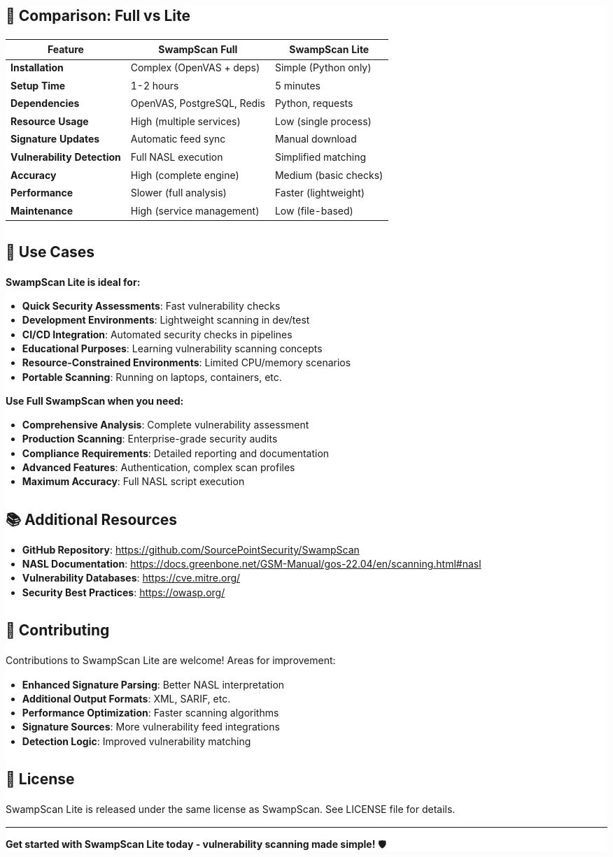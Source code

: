 ## 🔄 Comparison: Full vs Lite

| Feature | SwampScan Full | SwampScan Lite |
|---------|----------------|----------------|
| **Installation** | Complex (OpenVAS + deps) | Simple (Python only) |
| **Setup Time** | 1-2 hours | 5 minutes |
| **Dependencies** | OpenVAS, PostgreSQL, Redis | Python, requests |
| **Resource Usage** | High (multiple services) | Low (single process) |
| **Signature Updates** | Automatic feed sync | Manual download |
| **Vulnerability Detection** | Full NASL execution | Simplified matching |
| **Accuracy** | High (complete engine) | Medium (basic checks) |
| **Performance** | Slower (full analysis) | Faster (lightweight) |
| **Maintenance** | High (service management) | Low (file-based) |

## 🎯 Use Cases

**SwampScan Lite is ideal for:**

- **Quick Security Assessments**: Fast vulnerability checks
- **Development Environments**: Lightweight scanning in dev/test
- **CI/CD Integration**: Automated security checks in pipelines
- **Educational Purposes**: Learning vulnerability scanning concepts
- **Resource-Constrained Environments**: Limited CPU/memory scenarios
- **Portable Scanning**: Running on laptops, containers, etc.

**Use Full SwampScan when you need:**

- **Comprehensive Analysis**: Complete vulnerability assessment
- **Production Scanning**: Enterprise-grade security audits
- **Compliance Requirements**: Detailed reporting and documentation
- **Advanced Features**: Authentication, complex scan profiles
- **Maximum Accuracy**: Full NASL script execution

## 📚 Additional Resources

- **GitHub Repository**: https://github.com/SourcePointSecurity/SwampScan
- **NASL Documentation**: https://docs.greenbone.net/GSM-Manual/gos-22.04/en/scanning.html#nasl
- **Vulnerability Databases**: https://cve.mitre.org/
- **Security Best Practices**: https://owasp.org/

## 🤝 Contributing

Contributions to SwampScan Lite are welcome! Areas for improvement:

- **Enhanced Signature Parsing**: Better NASL interpretation
- **Additional Output Formats**: XML, SARIF, etc.
- **Performance Optimization**: Faster scanning algorithms
- **Signature Sources**: More vulnerability feed integrations
- **Detection Logic**: Improved vulnerability matching

## 📄 License

SwampScan Lite is released under the same license as SwampScan. See LICENSE file for details.

---

**Get started with SwampScan Lite today - vulnerability scanning made simple!** 🛡️

